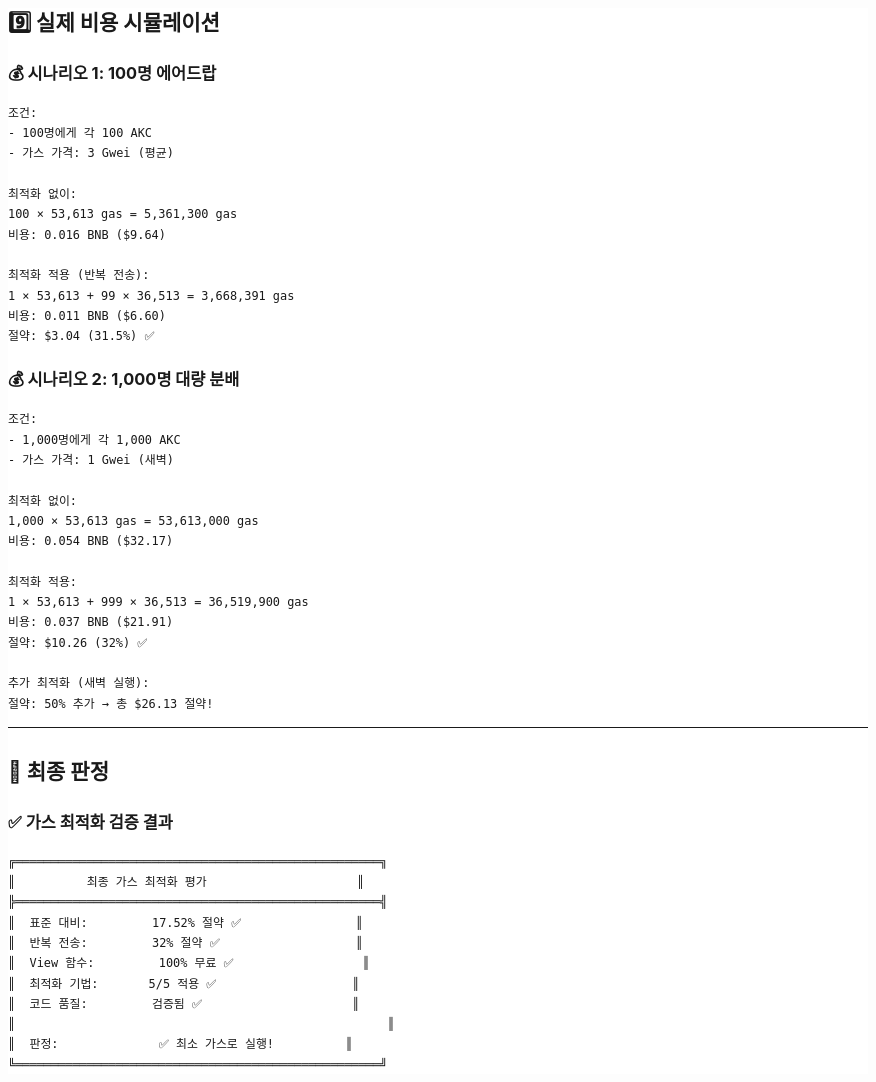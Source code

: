 
## 9️⃣ 실제 비용 시뮬레이션

### 💰 시나리오 1: 100명 에어드랍

```
조건:
- 100명에게 각 100 AKC
- 가스 가격: 3 Gwei (평균)

최적화 없이:
100 × 53,613 gas = 5,361,300 gas
비용: 0.016 BNB ($9.64)

최적화 적용 (반복 전송):
1 × 53,613 + 99 × 36,513 = 3,668,391 gas
비용: 0.011 BNB ($6.60)
절약: $3.04 (31.5%) ✅
```

### 💰 시나리오 2: 1,000명 대량 분배

```
조건:
- 1,000명에게 각 1,000 AKC
- 가스 가격: 1 Gwei (새벽)

최적화 없이:
1,000 × 53,613 gas = 53,613,000 gas
비용: 0.054 BNB ($32.17)

최적화 적용:
1 × 53,613 + 999 × 36,513 = 36,519,900 gas
비용: 0.037 BNB ($21.91)
절약: $10.26 (32%) ✅

추가 최적화 (새벽 실행):
절약: 50% 추가 → 총 $26.13 절약!
```

---

## 🎉 최종 판정

### ✅ 가스 최적화 검증 결과

```
╔═══════════════════════════════════════════════════╗
║          최종 가스 최적화 평가                     ║
╠═══════════════════════════════════════════════════╣
║  표준 대비:         17.52% 절약 ✅                ║
║  반복 전송:         32% 절약 ✅                   ║
║  View 함수:         100% 무료 ✅                  ║
║  최적화 기법:       5/5 적용 ✅                   ║
║  코드 품질:         검증됨 ✅                     ║
║                                                    ║
║  판정:              ✅ 최소 가스로 실행!          ║
╚═══════════════════════════════════════════════════╝
```
